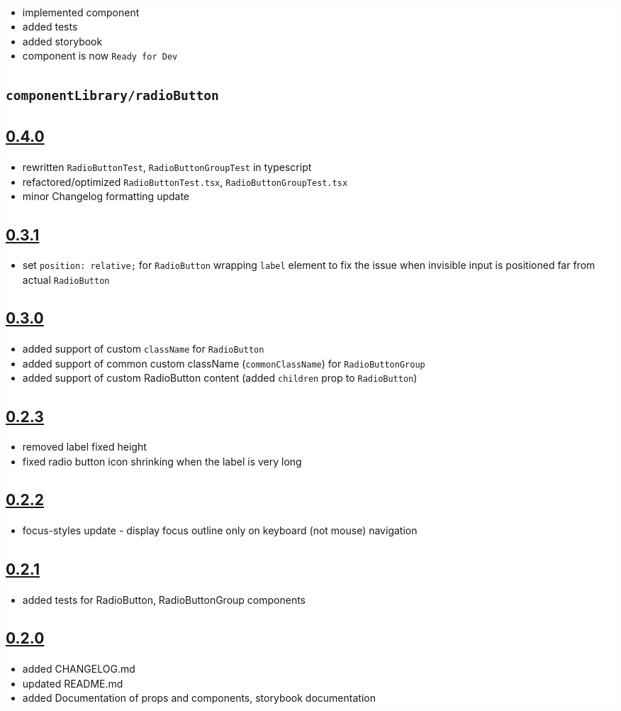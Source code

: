 - implemented component
- added tests
- added storybook
- component is now `Ready for Dev`

## `componentLibrary/radioButton`

## [0.4.0](https://github.com/code-dot-org/code-dot-org/pull/62925)

- rewritten `RadioButtonTest`, `RadioButtonGroupTest` in typescript
- refactored/optimized `RadioButtonTest.tsx`, `RadioButtonGroupTest.tsx`
- minor Changelog formatting update

## [0.3.1](https://github.com/code-dot-org/code-dot-org/pull/61173)

- set `position: relative;` for `RadioButton` wrapping `label` element to fix the issue when invisible input is
  positioned far from actual `RadioButton`

## [0.3.0](https://github.com/code-dot-org/code-dot-org/pull/60787)

- added support of custom `className` for `RadioButton`
- added support of common custom className (`commonClassName`) for `RadioButtonGroup`
- added support of custom RadioButton content (added `children` prop to `RadioButton`)

## [0.2.3](https://github.com/code-dot-org/code-dot-org/pull/59444)

- removed label fixed height
- fixed radio button icon shrinking when the label is very long

## [0.2.2](https://github.com/code-dot-org/code-dot-org/pull/)

- focus-styles update - display focus outline only on keyboard (not mouse) navigation

## [0.2.1](https://github.com/code-dot-org/code-dot-org/pull/53580)

- added tests for RadioButton, RadioButtonGroup components

## [0.2.0](https://github.com/code-dot-org/code-dot-org/pull/52754)

- added CHANGELOG.md
- updated README.md
- added Documentation of props and components, storybook documentation
